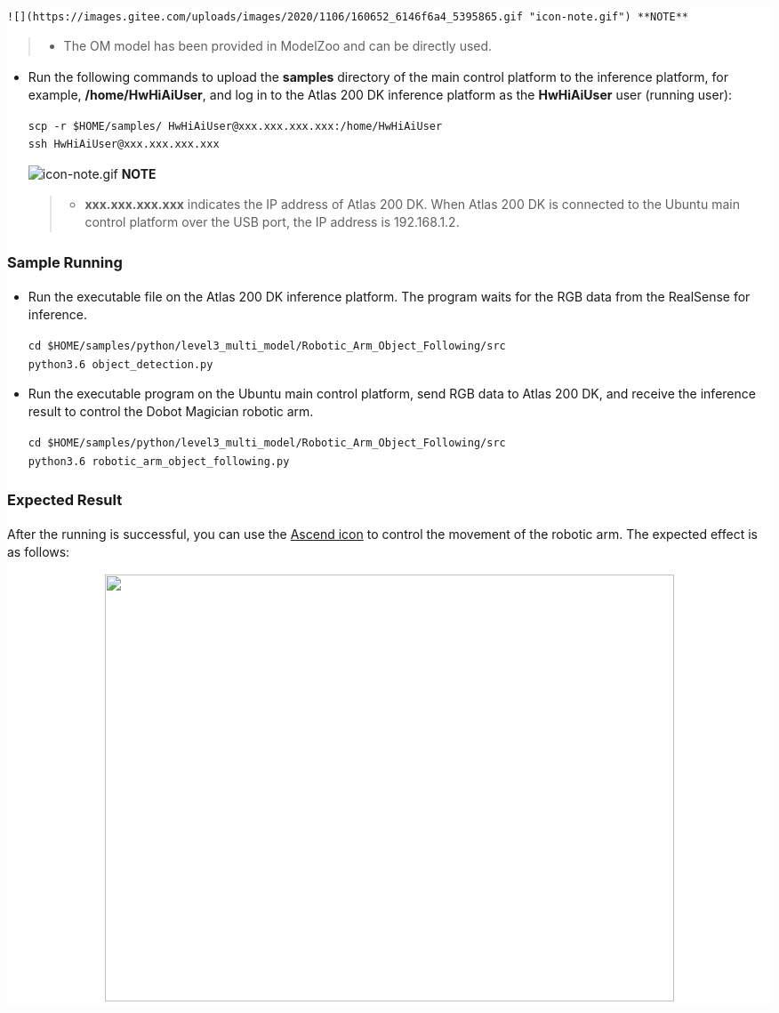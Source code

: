     ![](https://images.gitee.com/uploads/images/2020/1106/160652_6146f6a4_5395865.gif "icon-note.gif") **NOTE** 
    
   > - The OM model has been provided in ModelZoo and can be directly used.
   
- Run the following commands to upload the **samples** directory of the main control platform to the inference platform, for example, **/home/HwHiAiUser**, and log in to the Atlas 200 DK inference platform as the **HwHiAiUser** user (running user):
  
    ```shell
    scp -r $HOME/samples/ HwHiAiUser@xxx.xxx.xxx.xxx:/home/HwHiAiUser
    ssh HwHiAiUser@xxx.xxx.xxx.xxx 
    ```
   
    ![](https://images.gitee.com/uploads/images/2020/1106/160652_6146f6a4_5395865.gif "icon-note.gif") **NOTE**   
    
    > - **xxx.xxx.xxx.xxx** indicates the IP address of Atlas 200 DK. When Atlas 200 DK is connected to the Ubuntu main control platform over the USB port, the IP address is 192.168.1.2.

### Sample Running
- Run the executable file on the Atlas 200 DK inference platform. The program waits for the RGB data from the RealSense for inference.

    ```shell
    cd $HOME/samples/python/level3_multi_model/Robotic_Arm_Object_Following/src 
    python3.6 object_detection.py
    ```

- Run the executable program on the Ubuntu main control platform, send RGB data to Atlas 200 DK, and receive the inference result to control the Dobot Magician robotic arm.
  
    ```shell
    cd $HOME/samples/python/level3_multi_model/Robotic_Arm_Object_Following/src
    python3.6 robotic_arm_object_following.py
    ```

### Expected Result
After the running is successful, you can use the [Ascend icon](https://images.gitee.com/uploads/images/2021/0310/112721_0db30e79_5537256.png) to control the movement of the robotic arm. The expected effect is as follows:

<div align=center><img width="640" height="480" src="doc/demo.gif"/></div>
